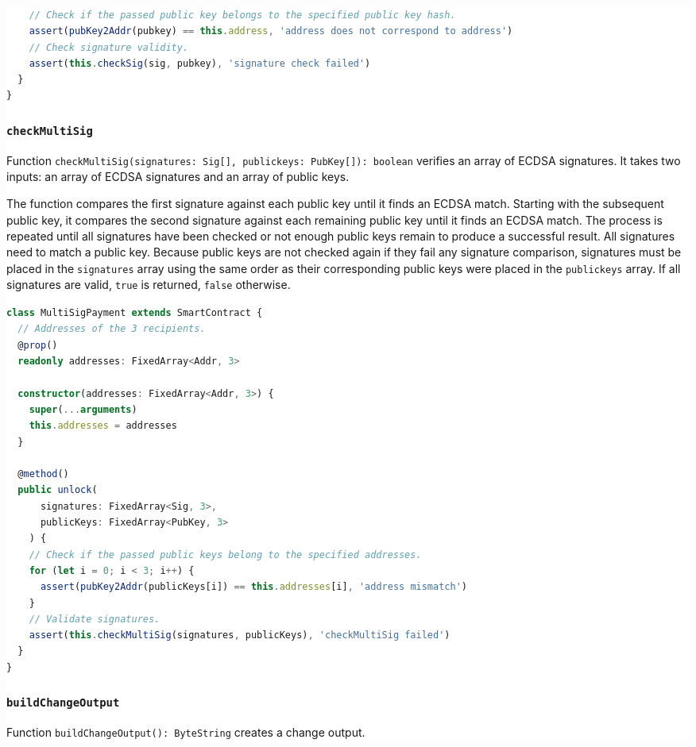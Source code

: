 ```ts
    // Check if the passed public key belongs to the specified public key hash.
    assert(pubKey2Addr(pubkey) == this.address, 'address does not correspond to address')
    // Check signature validity.
    assert(this.checkSig(sig, pubkey), 'signature check failed')
  }
}
```

### `checkMultiSig`

Function `checkMultiSig(signatures: Sig[], publickeys: PubKey[]): boolean` verifies an array of ECDSA signatures. It takes two inputs: an array of ECDSA signatures and an array of public keys.

The function compares the first signature against each public key until it finds an ECDSA match. Starting with the subsequent public key, it compares the second signature against each remaining public key until it finds an ECDSA match. The process is repeated until all signatures have been checked or not enough public keys remain to produce a successful result. All signatures need to match a public key. Because public keys are not checked again if they fail any signature comparison, signatures must be placed in the `signatures` array using the same order as their corresponding public keys were placed in the `publickeys` array. If all signatures are valid, `true` is returned, `false` otherwise.

```ts
class MultiSigPayment extends SmartContract {
  // Addresses of the 3 recipients.
  @prop()
  readonly addresses: FixedArray<Addr, 3>

  constructor(addresses: FixedArray<Addr, 3>) {
    super(...arguments)
    this.addresses = addresses
  }

  @method()
  public unlock(
      signatures: FixedArray<Sig, 3>,
      publicKeys: FixedArray<PubKey, 3>
    ) {
    // Check if the passed public keys belong to the specified addresses.
    for (let i = 0; i < 3; i++) {
      assert(pubKey2Addr(publicKeys[i]) == this.addresses[i], 'address mismatch')
    }
    // Validate signatures.
    assert(this.checkMultiSig(signatures, publicKeys), 'checkMultiSig failed')
  }
}
```


### `buildChangeOutput`

Function `buildChangeOutput(): ByteString` creates a change output.
